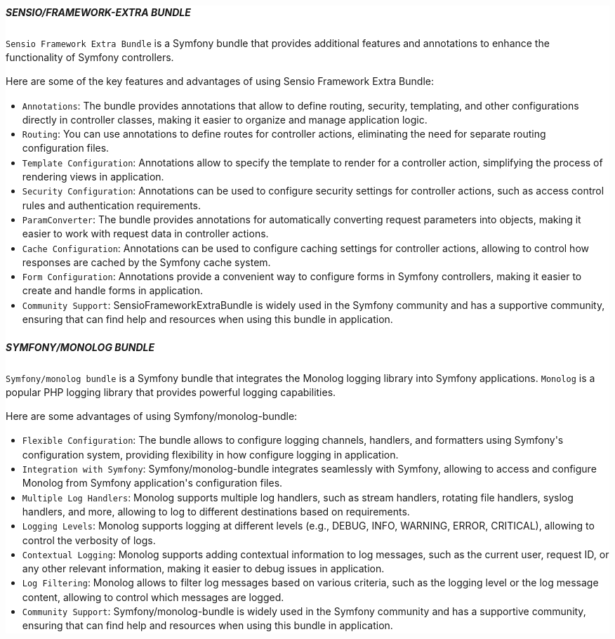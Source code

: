 ##### SENSIO/FRAMEWORK-EXTRA BUNDLE

`Sensio Framework Extra Bundle` is a Symfony bundle that provides additional
features and annotations to enhance the functionality of Symfony controllers.

Here are some of the key features and advantages of using Sensio Framework
Extra Bundle:

- `Annotations`: The bundle provides annotations that allow to define routing,
  security, templating, and other configurations directly in controller
  classes, making it easier to organize and manage application logic.
- `Routing`: You can use annotations to define routes for controller actions,
  eliminating the need for separate routing configuration files.
- `Template Configuration`: Annotations allow to specify the template to render
  for a controller action, simplifying the process of rendering views in application.
- `Security Configuration`: Annotations can be used to configure security settings
  for controller actions, such as access control rules and authentication requirements.
- `ParamConverter`: The bundle provides annotations for automatically converting
  request parameters into objects, making it easier to work with request data in
  controller actions.
- `Cache Configuration`: Annotations can be used to configure caching settings
  for controller actions, allowing to control how responses are cached by
  the Symfony cache system.
- `Form Configuration`: Annotations provide a convenient way to configure forms
  in Symfony controllers, making it easier to create and handle forms in application.
- `Community Support`: SensioFrameworkExtraBundle is widely used in the Symfony
  community and has a supportive community, ensuring that can find help and
  resources when using this bundle in application.

##### SYMFONY/MONOLOG BUNDLE

`Symfony/monolog bundle` is a Symfony bundle that integrates the
Monolog logging library into Symfony applications. `Monolog` is a
popular PHP logging library that provides powerful logging capabilities.

Here are some advantages of using Symfony/monolog-bundle:

- `Flexible Configuration`: The bundle allows to configure logging
  channels, handlers, and formatters using Symfony's configuration system,
  providing flexibility in how configure logging in application.
- `Integration with Symfony`: Symfony/monolog-bundle integrates seamlessly
  with Symfony, allowing to access and configure Monolog from
  Symfony application's configuration files.
- `Multiple Log Handlers`: Monolog supports multiple log handlers, such as
  stream handlers, rotating file handlers, syslog handlers, and more, allowing
  to log to different destinations based on requirements.
- `Logging Levels`: Monolog supports logging at different levels (e.g., DEBUG,
  INFO, WARNING, ERROR, CRITICAL), allowing to control the verbosity of logs.
- `Contextual Logging`: Monolog supports adding contextual information to log
  messages, such as the current user, request ID, or any other relevant information,
  making it easier to debug issues in application.
- `Log Filtering`: Monolog allows to filter log messages based on various
  criteria, such as the logging level or the log message content, allowing
  to control which messages are logged.
- `Community Support`: Symfony/monolog-bundle is widely used in the Symfony
  community and has a supportive community, ensuring that can find help
  and resources when using this bundle in application.
